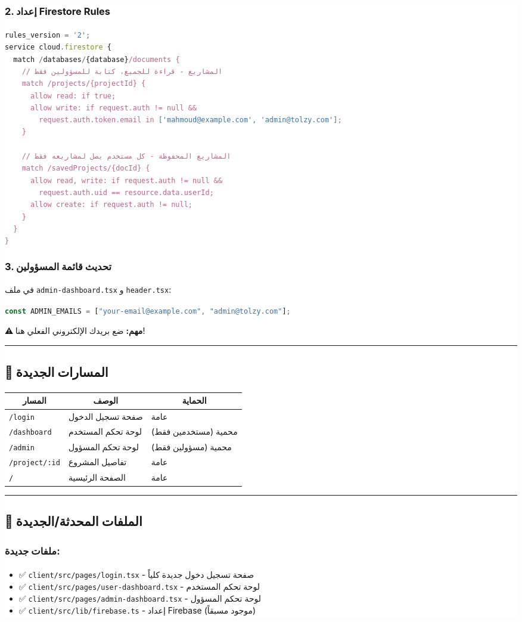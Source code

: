 ### 2. إعداد Firestore Rules

```javascript
rules_version = '2';
service cloud.firestore {
  match /databases/{database}/documents {
    // المشاريع - قراءة للجميع، كتابة للمسؤولين فقط
    match /projects/{projectId} {
      allow read: if true;
      allow write: if request.auth != null && 
        request.auth.token.email in ['mahmoud@example.com', 'admin@tolzy.com'];
    }
    
    // المشاريع المحفوظة - كل مستخدم يصل لمشاريعه فقط
    match /savedProjects/{docId} {
      allow read, write: if request.auth != null && 
        request.auth.uid == resource.data.userId;
      allow create: if request.auth != null;
    }
  }
}
```

### 3. تحديث قائمة المسؤولين

في ملف `admin-dashboard.tsx` و `header.tsx`:
```typescript
const ADMIN_EMAILS = ["your-email@example.com", "admin@tolzy.com"];
```
**⚠️ مهم:** ضع بريدك الإلكتروني الفعلي هنا!

---

## 📱 المسارات الجديدة

| المسار | الوصف | الحماية |
|--------|-------|---------|
| `/login` | صفحة تسجيل الدخول | عامة |
| `/dashboard` | لوحة تحكم المستخدم | محمية (مستخدمين فقط) |
| `/admin` | لوحة تحكم المسؤول | محمية (مسؤولين فقط) |
| `/project/:id` | تفاصيل المشروع | عامة |
| `/` | الصفحة الرئيسية | عامة |

---

## 🎨 الملفات المحدثة/الجديدة

### ملفات جديدة:
- ✅ `client/src/pages/login.tsx` - صفحة تسجيل دخول جديدة كلياً
- ✅ `client/src/pages/user-dashboard.tsx` - لوحة تحكم المستخدم
- ✅ `client/src/pages/admin-dashboard.tsx` - لوحة تحكم المسؤول
- ✅ `client/src/lib/firebase.ts` - إعداد Firebase (موجود مسبقاً)
